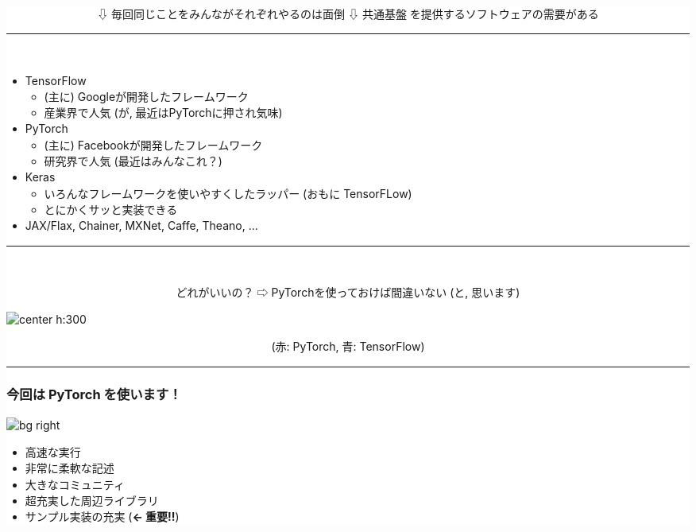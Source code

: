 <div style="text-align: center;">

⇩
 毎回同じことをみんながそれぞれやるのは面倒
⇩
<span class="dot-text">共通基盤</span> を提供するソフトウェアの需要がある

</div>


---



<br>

- TensorFlow
    - (主に) Googleが開発したフレームワーク
    - 産業界で人気 (が, 最近はPyTorchに押され気味)
- PyTorch
    - (主に) Facebookが開発したフレームワーク
    - 研究界で人気 (最近はみんなこれ？)
- Keras
    - いろんなフレームワークを使いやすくしたラッパー (おもに TensorFLow)
    - とにかくサッと実装できる
- JAX/Flax, Chainer, MXNet, Caffe, Theano, ...

---



<br>

<div style="text-align: center;">

どれがいいの？
⇨ PyTorchを使っておけば間違いない (と, 思います)


</div>

![center h:300](img/ch03_tf_torch.jpg)

<div style="text-align: center;">
(赤: PyTorch, 青: TensorFlow)
</div>

---



### 今回は **PyTorch** を使います！

![bg right](img/ch03_torch.png)

- 高速な実行
- 非常に柔軟な記述
- 大きなコミュニティ
- 超充実した周辺ライブラリ
- サンプル実装の充実 (**← 重要!!**)
